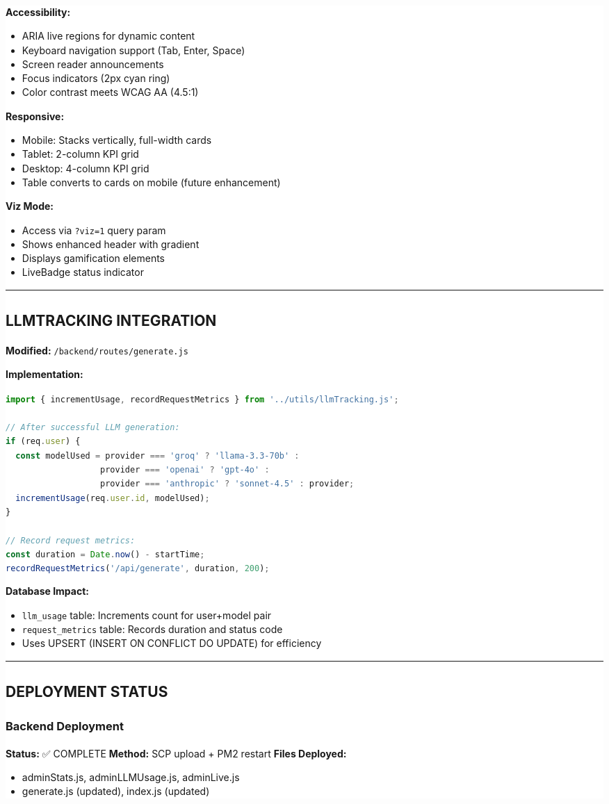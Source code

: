 **Accessibility:**
- ARIA live regions for dynamic content
- Keyboard navigation support (Tab, Enter, Space)
- Screen reader announcements
- Focus indicators (2px cyan ring)
- Color contrast meets WCAG AA (4.5:1)

**Responsive:**
- Mobile: Stacks vertically, full-width cards
- Tablet: 2-column KPI grid
- Desktop: 4-column KPI grid
- Table converts to cards on mobile (future enhancement)

**Viz Mode:**
- Access via `?viz=1` query param
- Shows enhanced header with gradient
- Displays gamification elements
- LiveBadge status indicator

---

## LLMTRACKING INTEGRATION

**Modified:** `/backend/routes/generate.js`

**Implementation:**
```javascript
import { incrementUsage, recordRequestMetrics } from '../utils/llmTracking.js';

// After successful LLM generation:
if (req.user) {
  const modelUsed = provider === 'groq' ? 'llama-3.3-70b' :
                   provider === 'openai' ? 'gpt-4o' :
                   provider === 'anthropic' ? 'sonnet-4.5' : provider;
  incrementUsage(req.user.id, modelUsed);
}

// Record request metrics:
const duration = Date.now() - startTime;
recordRequestMetrics('/api/generate', duration, 200);
```

**Database Impact:**
- `llm_usage` table: Increments count for user+model pair
- `request_metrics` table: Records duration and status code
- Uses UPSERT (INSERT ON CONFLICT DO UPDATE) for efficiency

---

## DEPLOYMENT STATUS

### Backend Deployment
**Status:** ✅ COMPLETE
**Method:** SCP upload + PM2 restart
**Files Deployed:**
- adminStats.js, adminLLMUsage.js, adminLive.js
- generate.js (updated), index.js (updated)
